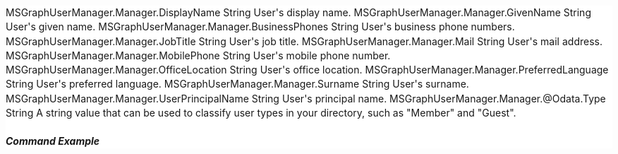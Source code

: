 <tr>
<td style="width: 323px;">MSGraphUserManager.Manager.DisplayName</td>
<td style="width: 323px;">String</td>
<td style="width: 323px;">User&#39;s display name.</td>
</tr>
<tr>
<td style="width: 323px;">MSGraphUserManager.Manager.GivenName</td>
<td style="width: 323px;">String</td>
<td style="width: 323px;">User&#39;s given name.</td>
</tr>
<tr>
<td style="width: 323px;">MSGraphUserManager.Manager.BusinessPhones</td>
<td style="width: 323px;">String</td>
<td style="width: 323px;">User&#39;s business phone numbers.</td>
</tr>
<tr>
<td style="width: 323px;">MSGraphUserManager.Manager.JobTitle</td>
<td style="width: 323px;">String</td>
<td style="width: 323px;">User&#39;s job title.</td>
</tr>
<tr>
<td style="width: 323px;">MSGraphUserManager.Manager.Mail</td>
<td style="width: 323px;">String</td>
<td style="width: 323px;">User&#39;s mail address.</td>
</tr>
<tr>
<td style="width: 323px;">MSGraphUserManager.Manager.MobilePhone</td>
<td style="width: 323px;">String</td>
<td style="width: 323px;">User&#39;s mobile phone number.</td>
</tr>
<tr>
<td style="width: 323px;">MSGraphUserManager.Manager.OfficeLocation</td>
<td style="width: 323px;">String</td>
<td style="width: 323px;">User&#39;s office location.</td>
</tr>
<tr>
<td style="width: 323px;">MSGraphUserManager.Manager.PreferredLanguage</td>
<td style="width: 323px;">String</td>
<td style="width: 323px;">User&#39;s preferred language.</td>
</tr>
<tr>
<td style="width: 323px;">MSGraphUserManager.Manager.Surname</td>
<td style="width: 323px;">String</td>
<td style="width: 323px;">User&#39;s surname.</td>
</tr>
<tr>
<td style="width: 323px;">MSGraphUserManager.Manager.UserPrincipalName</td>
<td style="width: 323px;">String</td>
<td style="width: 323px;">User&#39;s principal name.</td>
</tr>
<tr>
<td style="width: 323px;">MSGraphUserManager.Manager.@Odata.Type</td>
<td style="width: 323px;">String</td>
<td style="width: 323px;">A string value that can be used to classify user types in your directory, such as &quot;Member&quot; and &quot;Guest&quot;.</td>
</tr>
</tbody>
</table>
</div>
</div>
<p> </p>
<div class="cl-preview-section">
<h5 id="command-example-9">Command Example</h5>
</div>